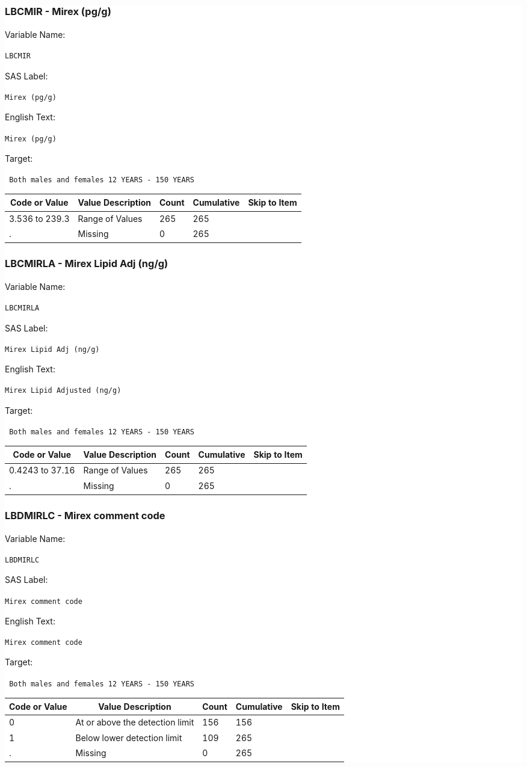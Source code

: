 ### LBCMIR - Mirex (pg/g)

Variable Name:

    LBCMIR
SAS Label:

    Mirex (pg/g)
English Text:

    Mirex (pg/g)
Target:

     Both males and females 12 YEARS - 150 YEARS
Code or Value | Value Description | Count | Cumulative | Skip to Item  
---|---|---|---|---  
3.536 to 239.3 | Range of Values | 265 | 265 |   
. | Missing | 0 | 265 |   
  
### LBCMIRLA - Mirex Lipid Adj (ng/g)

Variable Name:

    LBCMIRLA
SAS Label:

    Mirex Lipid Adj (ng/g)
English Text:

    Mirex Lipid Adjusted (ng/g)
Target:

     Both males and females 12 YEARS - 150 YEARS
Code or Value | Value Description | Count | Cumulative | Skip to Item  
---|---|---|---|---  
0.4243 to 37.16 | Range of Values | 265 | 265 |   
. | Missing | 0 | 265 |   
  
### LBDMIRLC - Mirex comment code

Variable Name:

    LBDMIRLC
SAS Label:

    Mirex comment code
English Text:

    Mirex comment code
Target:

     Both males and females 12 YEARS - 150 YEARS
Code or Value | Value Description | Count | Cumulative | Skip to Item  
---|---|---|---|---  
0 | At or above the detection limit | 156 | 156 |   
1 | Below lower detection limit | 109 | 265 |   
. | Missing | 0 | 265 |   
  